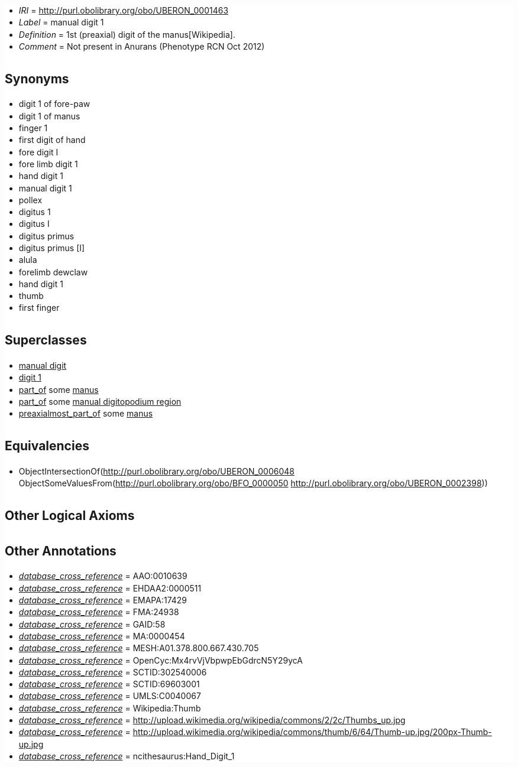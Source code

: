  * *IRI* = http://purl.obolibrary.org/obo/UBERON_0001463
 * *Label* = manual digit 1
 * *Definition* = 1st (preaxial) digit of the manus[Wikipedia].
 * *Comment* = Not present in Anurans (Phenotype RCN Oct 2012)

## Synonyms

 * digit 1 of fore-paw
 * digit 1 of manus
 * finger 1
 * first digit of hand
 * fore digit I
 * fore limb digit 1
 * hand digit 1
 * manual digit 1
 * pollex
 * digitus 1
 * digitus I
 * digitus primus
 * digitus primus [I]
 * alula
 * forelimb dewclaw
 * hand digit 1
 * thumb
 * first finger

## Superclasses

 * [manual digit](../../UBERON/89/UBERON_0002389.md)
 * [digit 1](../../UBERON/48/UBERON_0006048.md)
 * [part_of](../../BFO/50/BFO_0000050.md) some [manus](../../UBERON/98/UBERON_0002398.md)
 * [part_of](../../BFO/50/BFO_0000050.md) some [manual digitopodium region](../../UBERON/41/UBERON_0012141.md)
 * [preaxialmost_part_of](../../BSPO/13/BSPO_0001113.md) some [manus](../../UBERON/98/UBERON_0002398.md)

## Equivalencies

 * ObjectIntersectionOf(<http://purl.obolibrary.org/obo/UBERON_0006048> ObjectSomeValuesFrom(<http://purl.obolibrary.org/obo/BFO_0000050> <http://purl.obolibrary.org/obo/UBERON_0002398>))

## Other Logical Axioms


## Other Annotations

 * *[database_cross_reference](../../ef/oboInOwl#hasDbXref.md)* = AAO:0010639
 * *[database_cross_reference](../../ef/oboInOwl#hasDbXref.md)* = EHDAA2:0000511
 * *[database_cross_reference](../../ef/oboInOwl#hasDbXref.md)* = EMAPA:17429
 * *[database_cross_reference](../../ef/oboInOwl#hasDbXref.md)* = FMA:24938
 * *[database_cross_reference](../../ef/oboInOwl#hasDbXref.md)* = GAID:58
 * *[database_cross_reference](../../ef/oboInOwl#hasDbXref.md)* = MA:0000454
 * *[database_cross_reference](../../ef/oboInOwl#hasDbXref.md)* = MESH:A01.378.800.667.430.705
 * *[database_cross_reference](../../ef/oboInOwl#hasDbXref.md)* = OpenCyc:Mx4rvVjVbpwpEbGdrcN5Y29ycA
 * *[database_cross_reference](../../ef/oboInOwl#hasDbXref.md)* = SCTID:302540006
 * *[database_cross_reference](../../ef/oboInOwl#hasDbXref.md)* = SCTID:69603001
 * *[database_cross_reference](../../ef/oboInOwl#hasDbXref.md)* = UMLS:C0040067
 * *[database_cross_reference](../../ef/oboInOwl#hasDbXref.md)* = Wikipedia:Thumb
 * *[database_cross_reference](../../ef/oboInOwl#hasDbXref.md)* = http://upload.wikimedia.org/wikipedia/commons/2/2c/Thumbs_up.jpg
 * *[database_cross_reference](../../ef/oboInOwl#hasDbXref.md)* = http://upload.wikimedia.org/wikipedia/commons/thumb/6/64/Thumb-up.jpg/200px-Thumb-up.jpg
 * *[database_cross_reference](../../ef/oboInOwl#hasDbXref.md)* = ncithesaurus:Hand_Digit_1